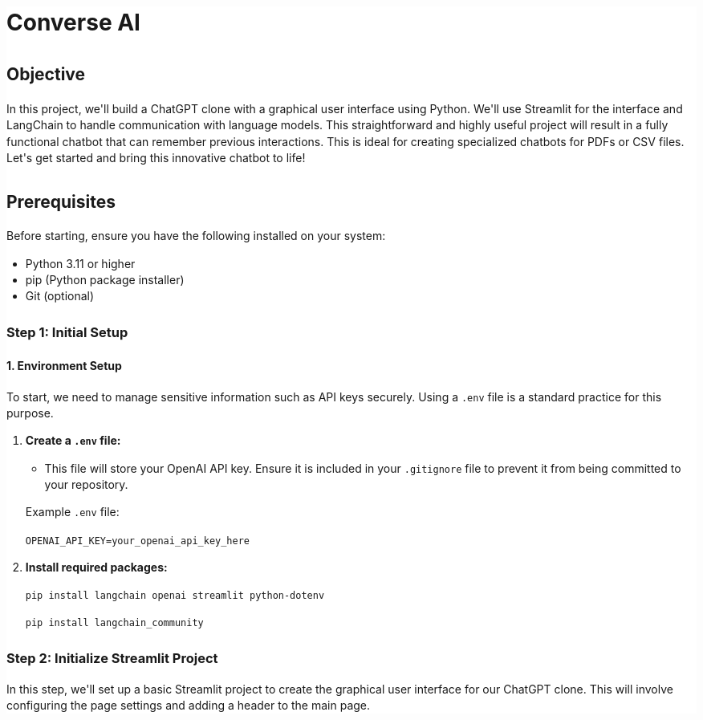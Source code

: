 # Converse AI

## Objective

In this project, we'll build a ChatGPT clone with a graphical user interface using Python. We'll use Streamlit for the
interface and LangChain to handle communication with language models. This straightforward and highly useful project
will result in a fully functional chatbot that can remember previous interactions. This is ideal for creating
specialized chatbots for PDFs or CSV files. Let's get started and bring this innovative chatbot to life!

## Prerequisites

Before starting, ensure you have the following installed on your system:

- Python 3.11 or higher
- pip (Python package installer)
- Git (optional)

### Step 1: Initial Setup

#### 1. Environment Setup

To start, we need to manage sensitive information such as API keys securely. Using a `.env` file is a standard practice
for this purpose.

1. **Create a `.env` file:**
    - This file will store your OpenAI API key. Ensure it is included in your `.gitignore` file to prevent it from being
      committed to your repository.

   Example `.env` file:
   ```plaintext
   OPENAI_API_KEY=your_openai_api_key_here
   ```

2. **Install required packages:**

   ```bash
   pip install langchain openai streamlit python-dotenv
   ```

   ```bash
   pip install langchain_community
   ```

### Step 2: Initialize Streamlit Project

In this step, we'll set up a basic Streamlit project to create the graphical user interface for our ChatGPT clone. This
will involve configuring the page settings and adding a header to the main page.
